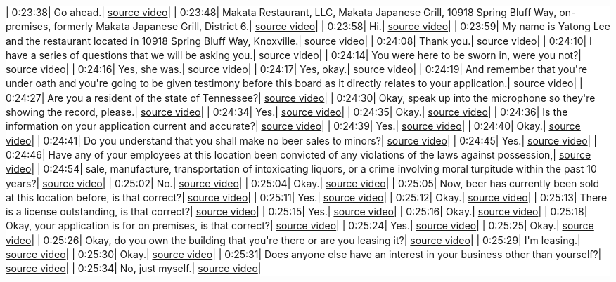 | 0:23:38| Go ahead.| [source video](https://archive.org/details/CoComR267180529?start=1418)|
| 0:23:48| Makata Restaurant, LLC, Makata Japanese Grill, 10918 Spring Bluff Way, on-premises, formerly Makata Japanese Grill, District 6.| [source video](https://archive.org/details/CoComR267180529?start=1428)|
| 0:23:58| Hi.| [source video](https://archive.org/details/CoComR267180529?start=1438)|
| 0:23:59| My name is Yatong Lee and the restaurant located in 10918 Spring Bluff Way, Knoxville.| [source video](https://archive.org/details/CoComR267180529?start=1439)|
| 0:24:08| Thank you.| [source video](https://archive.org/details/CoComR267180529?start=1448)|
| 0:24:10| I have a series of questions that we will be asking you.| [source video](https://archive.org/details/CoComR267180529?start=1450)|
| 0:24:14| You were here to be sworn in, were you not?| [source video](https://archive.org/details/CoComR267180529?start=1454)|
| 0:24:16| Yes, she was.| [source video](https://archive.org/details/CoComR267180529?start=1456)|
| 0:24:17| Yes, okay.| [source video](https://archive.org/details/CoComR267180529?start=1457)|
| 0:24:19| And remember that you're under oath and you're going to be given testimony before this board as it directly relates to your application.| [source video](https://archive.org/details/CoComR267180529?start=1459)|
| 0:24:27| Are you a resident of the state of Tennessee?| [source video](https://archive.org/details/CoComR267180529?start=1467)|
| 0:24:30| Okay, speak up into the microphone so they're showing the record, please.| [source video](https://archive.org/details/CoComR267180529?start=1470)|
| 0:24:34| Yes.| [source video](https://archive.org/details/CoComR267180529?start=1474)|
| 0:24:35| Okay.| [source video](https://archive.org/details/CoComR267180529?start=1475)|
| 0:24:36| Is the information on your application current and accurate?| [source video](https://archive.org/details/CoComR267180529?start=1476)|
| 0:24:39| Yes.| [source video](https://archive.org/details/CoComR267180529?start=1479)|
| 0:24:40| Okay.| [source video](https://archive.org/details/CoComR267180529?start=1480)|
| 0:24:41| Do you understand that you shall make no beer sales to minors?| [source video](https://archive.org/details/CoComR267180529?start=1481)|
| 0:24:45| Yes.| [source video](https://archive.org/details/CoComR267180529?start=1485)|
| 0:24:46| Have any of your employees at this location been convicted of any violations of the laws against possession,| [source video](https://archive.org/details/CoComR267180529?start=1486)|
| 0:24:54| sale, manufacture, transportation of intoxicating liquors, or a crime involving moral turpitude within the past 10 years?| [source video](https://archive.org/details/CoComR267180529?start=1494)|
| 0:25:02| No.| [source video](https://archive.org/details/CoComR267180529?start=1502)|
| 0:25:04| Okay.| [source video](https://archive.org/details/CoComR267180529?start=1504)|
| 0:25:05| Now, beer has currently been sold at this location before, is that correct?| [source video](https://archive.org/details/CoComR267180529?start=1505)|
| 0:25:11| Yes.| [source video](https://archive.org/details/CoComR267180529?start=1511)|
| 0:25:12| Okay.| [source video](https://archive.org/details/CoComR267180529?start=1512)|
| 0:25:13| There is a license outstanding, is that correct?| [source video](https://archive.org/details/CoComR267180529?start=1513)|
| 0:25:15| Yes.| [source video](https://archive.org/details/CoComR267180529?start=1515)|
| 0:25:16| Okay.| [source video](https://archive.org/details/CoComR267180529?start=1516)|
| 0:25:18| Okay, your application is for on premises, is that correct?| [source video](https://archive.org/details/CoComR267180529?start=1518)|
| 0:25:24| Yes.| [source video](https://archive.org/details/CoComR267180529?start=1524)|
| 0:25:25| Okay.| [source video](https://archive.org/details/CoComR267180529?start=1525)|
| 0:25:26| Okay, do you own the building that you're there or are you leasing it?| [source video](https://archive.org/details/CoComR267180529?start=1526)|
| 0:25:29| I'm leasing.| [source video](https://archive.org/details/CoComR267180529?start=1529)|
| 0:25:30| Okay.| [source video](https://archive.org/details/CoComR267180529?start=1530)|
| 0:25:31| Does anyone else have an interest in your business other than yourself?| [source video](https://archive.org/details/CoComR267180529?start=1531)|
| 0:25:34| No, just myself.| [source video](https://archive.org/details/CoComR267180529?start=1534)|